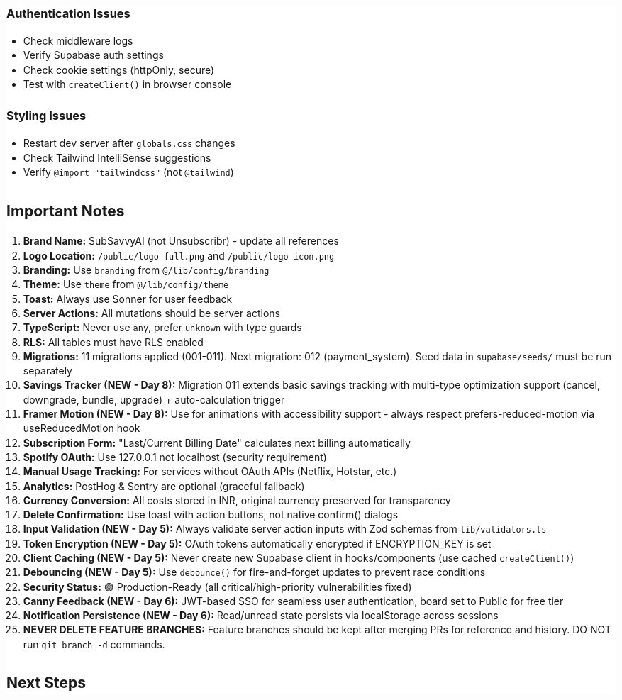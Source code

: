 ### Authentication Issues
- Check middleware logs
- Verify Supabase auth settings
- Check cookie settings (httpOnly, secure)
- Test with `createClient()` in browser console

### Styling Issues
- Restart dev server after `globals.css` changes
- Check Tailwind IntelliSense suggestions
- Verify `@import "tailwindcss"` (not `@tailwind`)

## Important Notes

1. **Brand Name:** SubSavvyAI (not Unsubscribr) - update all references
2. **Logo Location:** `/public/logo-full.png` and `/public/logo-icon.png`
3. **Branding:** Use `branding` from `@/lib/config/branding`
4. **Theme:** Use `theme` from `@/lib/config/theme`
5. **Toast:** Always use Sonner for user feedback
6. **Server Actions:** All mutations should be server actions
7. **TypeScript:** Never use `any`, prefer `unknown` with type guards
8. **RLS:** All tables must have RLS enabled
9. **Migrations:** 11 migrations applied (001-011). Next migration: 012 (payment_system). Seed data in `supabase/seeds/` must be run separately
23. **Savings Tracker (NEW - Day 8):** Migration 011 extends basic savings tracking with multi-type optimization support (cancel, downgrade, bundle, upgrade) + auto-calculation trigger
24. **Framer Motion (NEW - Day 8):** Use for animations with accessibility support - always respect prefers-reduced-motion via useReducedMotion hook
10. **Subscription Form:** "Last/Current Billing Date" calculates next billing automatically
11. **Spotify OAuth:** Use 127.0.0.1 not localhost (security requirement)
12. **Manual Usage Tracking:** For services without OAuth APIs (Netflix, Hotstar, etc.)
13. **Analytics:** PostHog & Sentry are optional (graceful fallback)
14. **Currency Conversion:** All costs stored in INR, original currency preserved for transparency
15. **Delete Confirmation:** Use toast with action buttons, not native confirm() dialogs
16. **Input Validation (NEW - Day 5):** Always validate server action inputs with Zod schemas from `lib/validators.ts`
17. **Token Encryption (NEW - Day 5):** OAuth tokens automatically encrypted if ENCRYPTION_KEY is set
18. **Client Caching (NEW - Day 5):** Never create new Supabase client in hooks/components (use cached `createClient()`)
19. **Debouncing (NEW - Day 5):** Use `debounce()` for fire-and-forget updates to prevent race conditions
20. **Security Status:** 🟢 Production-Ready (all critical/high-priority vulnerabilities fixed)
21. **Canny Feedback (NEW - Day 6):** JWT-based SSO for seamless user authentication, board set to Public for free tier
22. **Notification Persistence (NEW - Day 6):** Read/unread state persists via localStorage across sessions
25. **NEVER DELETE FEATURE BRANCHES:** Feature branches should be kept after merging PRs for reference and history. DO NOT run `git branch -d` commands.

## Next Steps
